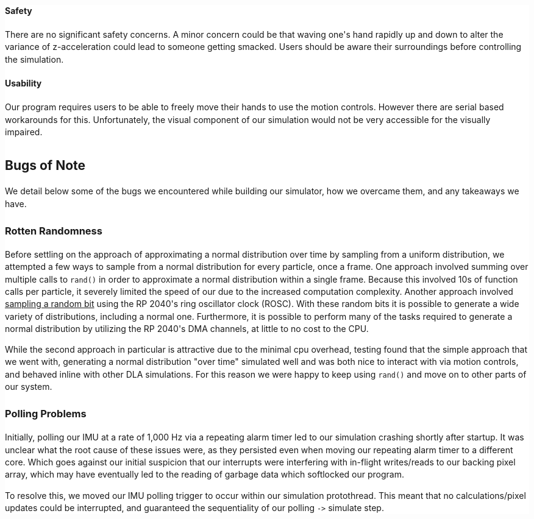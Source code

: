 
#### Safety
There are no significant safety concerns. A minor concern could be that waving one's hand rapidly up and down
to alter the variance of z-acceleration could lead to someone getting smacked. Users should be aware their
surroundings before controlling the simulation.

#### Usability
Our program requires users to be able to freely move their hands to use the motion controls. However there are serial based
workarounds for this. Unfortunately, the visual component of our simulation would not be very accessible for the visually impaired.

## Bugs of Note

We detail below some of the bugs we encountered while building our simulator, how we overcame them,
and any takeaways we have.


### Rotten Randomness
Before settling on the approach of approximating a normal distribution
over time by sampling from a uniform distribution, we attempted a few ways
to sample from a normal distribution for every particle, once a frame.
One approach involved summing over multiple calls to `rand()` in order to approximate
a normal distribution within a single frame. Because this involved 10s of function calls per particle,
it severely limited the speed of our due to the increased computation complexity.
Another approach involved [sampling a random bit](https://people.ece.cornell.edu/land/courses/ece4760/RP2040/C_SDK_random/index_random.html) using the RP 2040's ring oscillator clock (ROSC).
With these random bits it is possible to generate a wide variety of distributions, including
a normal one. Furthermore, it is possible to perform many of the tasks required
to generate a normal distribution by utilizing the RP 2040's DMA channels, at little to no
cost to the CPU.

While the second approach in particular is attractive due to the minimal cpu overhead,
testing found that the simple approach that we went with,
generating a normal distribution "over time" simulated well and was both nice
to interact with via motion controls, and behaved inline with other DLA simulations. For this reason
we were happy to keep using `rand()` and move on to other parts of our system.

### Polling Problems
Initially, polling our IMU at a rate of 1,000 Hz via a repeating alarm timer
led to our simulation crashing shortly after startup.
It was unclear what the root cause of these issues were, as they persisted even when moving
our repeating alarm timer to a different core. Which goes against our initial suspicion that
our interrupts were interfering with in-flight writes/reads to our backing pixel array,
which may have eventually led to the reading of garbage data which softlocked our program.

To resolve this, we moved our IMU polling trigger to occur within our simulation protothread.
This meant that no calculations/pixel updates could be interrupted, and guaranteed
the sequentiality of our polling `->` simulate step.

